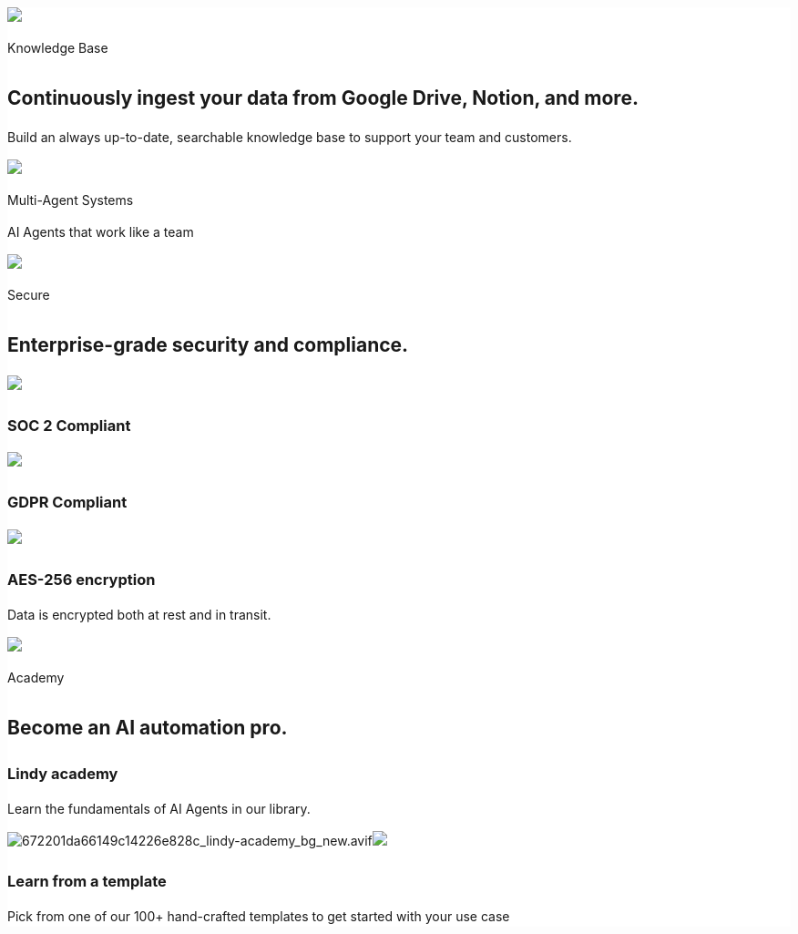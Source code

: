 ![](https://cdn.prod.website-files.com/63e15df811f9df22b231e58f/671b58421af041b86ef1c32d_works_eyebrow.svg)

Knowledge Base

## Continuously ingest your data from Google Drive, Notion, and more.

Build an always up-to-date, searchable knowledge base to support your team and customers.

![](https://cdn.prod.website-files.com/63e15df811f9df22b231e58f/671b58421af041b86ef1c32d_works_eyebrow.svg)

Multi-Agent Systems

AI Agents that work like a team

![](https://cdn.prod.website-files.com/63e15df811f9df22b231e58f/671b58421af041b86ef1c32d_works_eyebrow.svg)

Secure

## Enterprise-grade security and compliance.

![](https://cdn.prod.website-files.com/63e15df811f9df22b231e58f/68d2a93cc558f062bd87ce97_soc-2m.png)

### SOC 2 Compliant

![](https://cdn.prod.website-files.com/63e15df811f9df22b231e58f/68d2a93c7fea5f9e8845459c_gdpr-m.png)

### GDPR Compliant

![](https://cdn.prod.website-files.com/63e15df811f9df22b231e58f/68d2a93c8021032671d2b4a8_secure-m.png)

### AES-256 encryption

Data is encrypted both at rest and in transit.

![](https://cdn.prod.website-files.com/63e15df811f9df22b231e58f/671b58421af041b86ef1c32d_works_eyebrow.svg)

Academy

## Become an AI automation pro.

### Lindy academy

Learn the fundamentals of AI Agents in our library.

![672201da66149c14226e828c_lindy-academy_bg_new.avif](https://files.tryflowdrive.com/Kh09anIkmS_672201da66149c14226e828c_lindy-academy_bg_new.avif)![](https://cdn.prod.website-files.com/63e15df811f9df22b231e58f/6728dd5cc2b2e5fdcf3ceb38_academy_mobile_bg_new.avif)

### Learn from a template

Pick from one of our 100+ hand-crafted templates to get started with your use case
